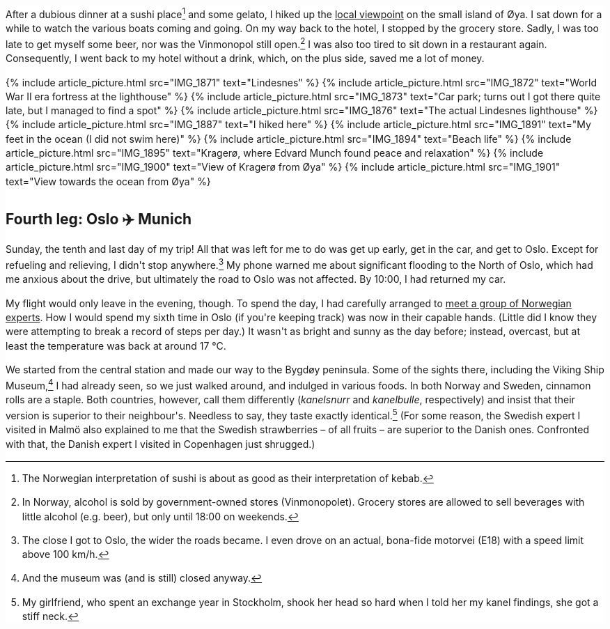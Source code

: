 After a dubious dinner at a sushi place[^sushi] and some gelato, I hiked up the [local viewpoint](https://www.visitnorway.com/listings/viewpoint-veten-%C3%98ya/202990/) on the small island of Øya.
I sat down for a while to watch the various boats coming and going.
On my way back to the hotel, I stopped by the grocery store.
Sadly, I was too late to get myself some beer, nor was the Vinmonopol still open.[^vin]
I was also too tired to sit down in a restaurant again.
Consequently, I went back to my hotel without a drink, which, on the plus side, saved me a lot of money.

<div class="gallery">
  {% include article_picture.html src="IMG_1871" text="Lindesnes" %}
  {% include article_picture.html src="IMG_1872" text="World War II era fortress at the lighthouse" %}
  {% include article_picture.html src="IMG_1873" text="Car park; turns out I got there quite late, but I managed to find a spot" %}
  {% include article_picture.html src="IMG_1876" text="The actual Lindesnes lighthouse" %}
  {% include article_picture.html src="IMG_1887" text="I hiked here" %}
  {% include article_picture.html src="IMG_1891" text="My feet in the ocean (I did not swim here)" %}
  {% include article_picture.html src="IMG_1894" text="Beach life" %}
  {% include article_picture.html src="IMG_1895" text="Kragerø, where Edvard Munch found peace and relaxation" %}
  {% include article_picture.html src="IMG_1900" text="View of Kragerø from Øya" %}
  {% include article_picture.html src="IMG_1901" text="View towards the ocean from Øya" %}
</div>

## Fourth leg: Oslo ✈️ Munich

Sunday, the tenth and last day of my trip!
All that was left for me to do was get up early, get in the car, and get to Oslo.
Except for refueling and relieving, I didn't stop anywhere.[^road]
My phone warned me about significant flooding to the North of Oslo, which had me anxious about the drive, but ultimately the road to Oslo was not affected.
By 10:00, I had returned my car.

My flight would only leave in the evening, though.
To spend the day, I had carefully arranged to [meet a group of Norwegian experts](https://mastodon.hupel.info/@lars/110843257937887284).
How I would spend my sixth time in Oslo (if you're keeping track) was now in their capable hands.
(Little did I know they were attempting to break a record of steps per day.)
It wasn't as bright and sunny as the day before; instead, overcast, but at least the temperature was back at around 17 °C.

We started from the central station and made our way to the Bygdøy peninsula.
Some of the sights there, including the Viking Ship Museum,[^viking] I had already seen, so we just walked around, and indulged in various foods.
In both Norway and Sweden, cinnamon rolls are a staple.
Both countries, however, call them differently (_kanelsnurr_ and _kanelbulle_, respectively) and insist that their version is superior to their neighbour's.
Needless to say, they taste exactly identical.[^kanel]
(For some reason, the Swedish expert I visited in Malmö also explained to me that the Swedish strawberries – of all fruits – are superior to the Danish ones.
Confronted with that, the Danish expert I visited in Copenhagen just shrugged.)


[^bergen-station]: ... which was immediately [objected to](https://mastodon.xyz/@Profpatsch/110826899675661538)
[^swim]: I may have changed first.
[^konserthus]: It cost 1.3 billion NOK to make, which is approximately 160 million EUR, or about 1000 EUR per inhabitant. Hamburg's _Elbphilharmonie_ only cost half of that relative to population.
[^toll]: I recommend leaving some time between both activities.
[^car]: I was so glad to be driving automatic, as opposed to our 2022 hiking holidays in Slovenia. There, we had borrowed my girlfriend's sister's car, which I managed to choke multiple times per day. No, I am not a good driver.
[^oddan]: I literally found it by scrolling around Google Maps to see which points of interest are along the route.
[^lake]: I was just driving along, saw the lake, yelled, pushed the brakes and parked at the nearest spot.
[^climb]: Fortunately, there were some metal steps in the boulder for me to hold on to. I emailed the publisher to let them know that the tour might be slightly more difficult than advertised.
[^sushi]: The Norwegian interpretation of sushi is about as good as their interpretation of kebab.
[^vin]: In Norway, alcohol is sold by government-owned stores (Vinmonopolet). Grocery stores are allowed to sell beverages with little alcohol (e.g. beer), but only until 18:00 on weekends.
[^road]: The close I got to Oslo, the wider the roads became. I even drove on an actual, bona-fide motorvei (E18) with a speed limit above 100 km/h.
[^viking]: And the museum was (and is still) closed anyway.
[^kanel]: My girlfriend, who spent an exchange year in Stockholm, shook her head so hard when I told her my kanel findings, she got a stiff neck.
[^steps]: According to my records (pun intended), that is still 45k during our [holidays in Slovakia]({% link _articles/hiking-slovakia.md %}).